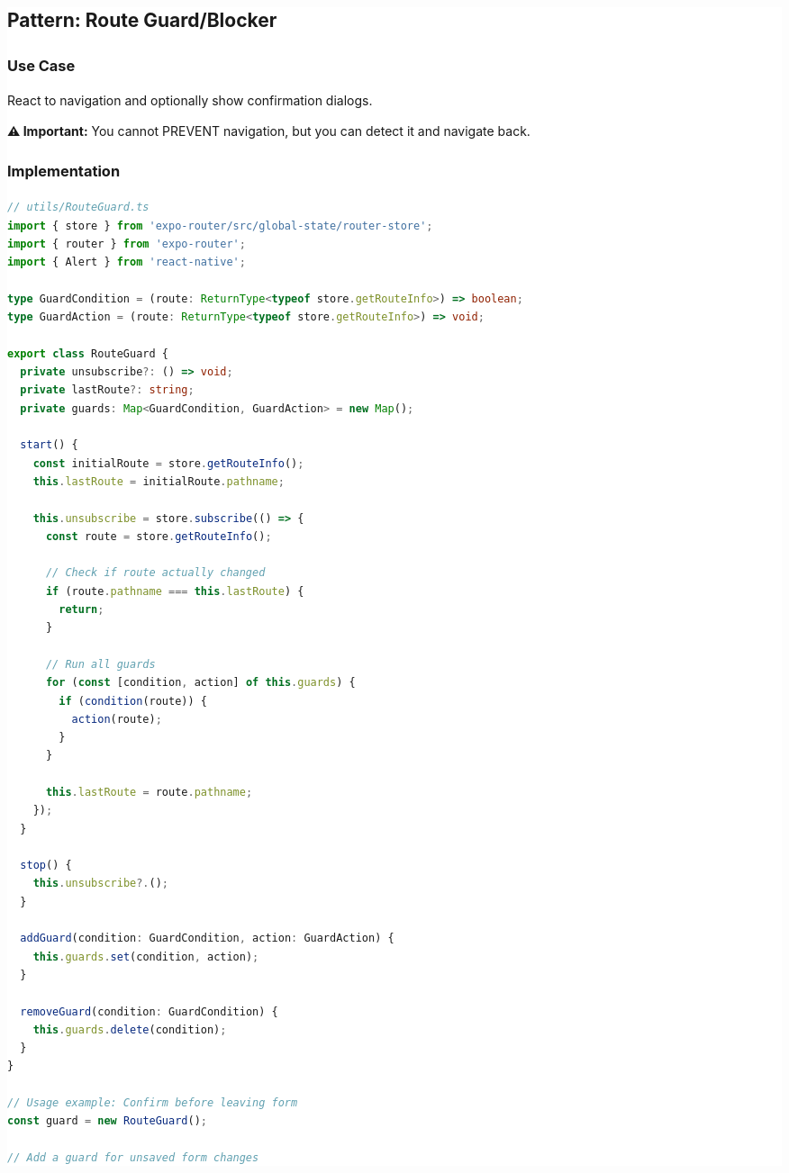 ## Pattern: Route Guard/Blocker

### Use Case
React to navigation and optionally show confirmation dialogs.

**⚠️ Important:** You cannot PREVENT navigation, but you can detect it and navigate back.

### Implementation

```typescript
// utils/RouteGuard.ts
import { store } from 'expo-router/src/global-state/router-store';
import { router } from 'expo-router';
import { Alert } from 'react-native';

type GuardCondition = (route: ReturnType<typeof store.getRouteInfo>) => boolean;
type GuardAction = (route: ReturnType<typeof store.getRouteInfo>) => void;

export class RouteGuard {
  private unsubscribe?: () => void;
  private lastRoute?: string;
  private guards: Map<GuardCondition, GuardAction> = new Map();

  start() {
    const initialRoute = store.getRouteInfo();
    this.lastRoute = initialRoute.pathname;

    this.unsubscribe = store.subscribe(() => {
      const route = store.getRouteInfo();

      // Check if route actually changed
      if (route.pathname === this.lastRoute) {
        return;
      }

      // Run all guards
      for (const [condition, action] of this.guards) {
        if (condition(route)) {
          action(route);
        }
      }

      this.lastRoute = route.pathname;
    });
  }

  stop() {
    this.unsubscribe?.();
  }

  addGuard(condition: GuardCondition, action: GuardAction) {
    this.guards.set(condition, action);
  }

  removeGuard(condition: GuardCondition) {
    this.guards.delete(condition);
  }
}

// Usage example: Confirm before leaving form
const guard = new RouteGuard();

// Add a guard for unsaved form changes
```